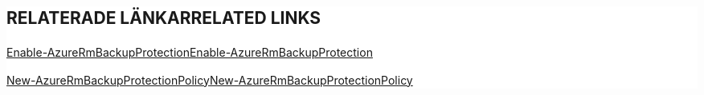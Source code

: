 ## <span data-ttu-id="39f3c-188">RELATERADE LÄNKAR</span><span class="sxs-lookup"><span data-stu-id="39f3c-188">RELATED LINKS</span></span>

[<span data-ttu-id="39f3c-189">Enable-AzureRmBackupProtection</span><span class="sxs-lookup"><span data-stu-id="39f3c-189">Enable-AzureRmBackupProtection</span></span>](./Enable-AzureRmBackupProtection.md)

[<span data-ttu-id="39f3c-190">New-AzureRmBackupProtectionPolicy</span><span class="sxs-lookup"><span data-stu-id="39f3c-190">New-AzureRmBackupProtectionPolicy</span></span>](./New-AzureRmBackupProtectionPolicy.md)


